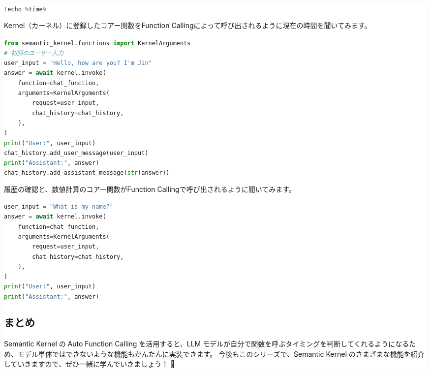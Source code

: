 ```python
!echo %time%
```

Kernel（カーネル）に登録したコアー関数をFunction Callingによって呼び出されるように現在の時間を聞いてみます。

```python
from semantic_kernel.functions import KernelArguments
# 初回のユーザー入力
user_input = "Hello, how are you? I'm Jin"
answer = await kernel.invoke(
    function=chat_function,
    arguments=KernelArguments(
        request=user_input,
        chat_history=chat_history,
    ),
)
print("User:", user_input)
chat_history.add_user_message(user_input)
print("Assistant:", answer)
chat_history.add_assistant_message(str(answer))
```

履歴の確認と、数値計算のコアー関数がFunction Callingで呼び出されるように聞いてみます。

```python
user_input = "What is my name?"
answer = await kernel.invoke(
    function=chat_function,
    arguments=KernelArguments(
        request=user_input,
        chat_history=chat_history,
    ),
)
print("User:", user_input)
print("Assistant:", answer)
```

## まとめ

Semantic Kernel の Auto Function Calling を活用すると、LLM モデルが自分で関数を呼ぶタイミングを判断してくれるようになるため、モデル単体ではできないような機能もかんたんに実装できます。
今後もこのシリーズで、Semantic Kernel のさまざまな機能を紹介していきますので、ぜひ一緒に学んでいきましょう！ 🚀
